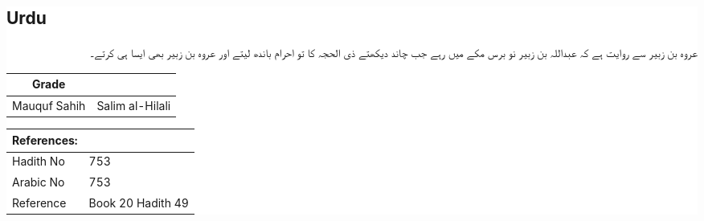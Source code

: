 ## Urdu


<div dir="rtl" lang="ur" style={{fontSize:'larger',backgroundColor:'#f8f9fa',padding:20}}>
عروہ بن زبیر سے روایت ہے کہ عبداللہ بن زبیر نو برس مکے میں رہے جب چاند دیکھتے ذی الحجہ کا تو احرام باندھ لیتے اور عروہ بن زبیر بھی ایسا ہی کرتے۔
</div>
<div style={{backgroundColor:'#f8f9fa',padding:20, marginBottom: 10}}><table> <thead> <tr> <th>Grade</th> <th></th> </tr> </thead> <tbody> <tr><td>Mauquf Sahih</td><td>Salim al-Hilali</td></tr></tbody></table><table> <thead> <tr> <th>References:</th> <th></th> </tr> </thead> <tbody><tr><td>Hadith No</td><td>753</td></tr><tr><td>Arabic No</td><td>753</td></tr><tr><td>Reference</td><td>Book 20 Hadith 49</td></tr></tbody></table></div>